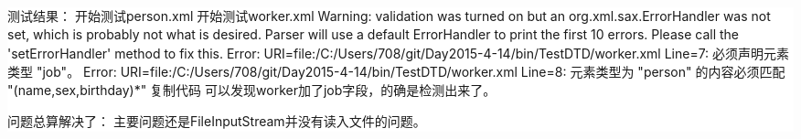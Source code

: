 
测试结果：
开始测试person.xml
开始测试worker.xml
Warning: validation was turned on but an org.xml.sax.ErrorHandler was not
set, which is probably not what is desired. Parser will use a default
ErrorHandler to print the first 10 errors. Please call
the 'setErrorHandler' method to fix this.
Error: URI=file:/C:/Users/708/git/Day2015-4-14/bin/TestDTD/worker.xml Line=7: 必须声明元素类型 "job"。
Error: URI=file:/C:/Users/708/git/Day2015-4-14/bin/TestDTD/worker.xml Line=8: 元素类型为 "person" 的内容必须匹配 "(name,sex,birthday)*"
复制代码
可以发现worker加了job字段，的确是检测出来了。

问题总算解决了：
主要问题还是FileInputStream并没有读入文件的问题。


